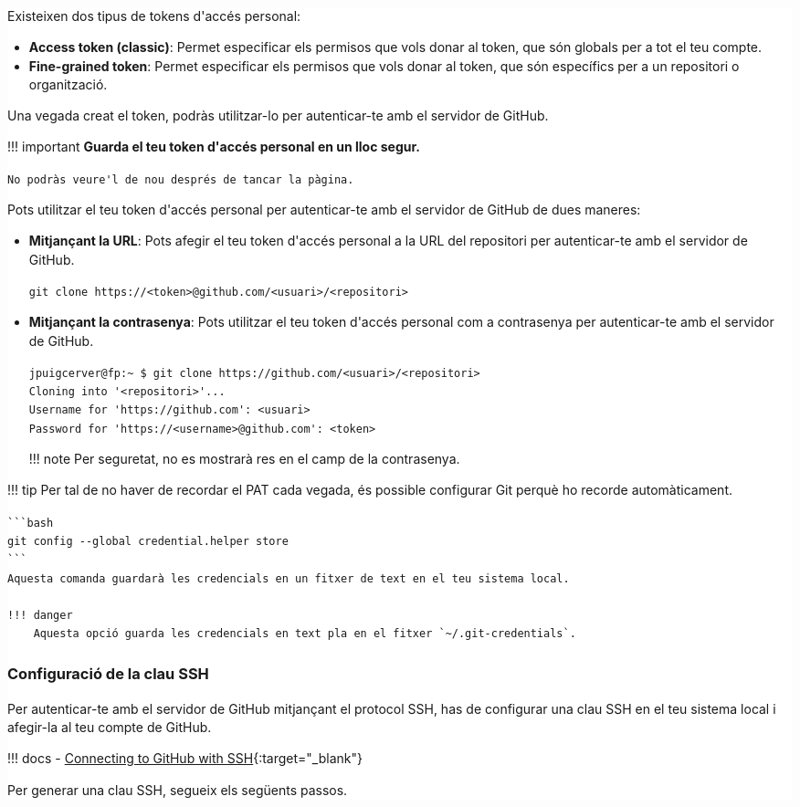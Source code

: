 Existeixen dos tipus de tokens d'accés personal:

- __Access token (classic)__: Permet especificar els permisos que vols donar al token,
    que són globals per a tot el teu compte.
- __Fine-grained token__: Permet especificar els permisos que vols donar al token,
    que són específics per a un repositori o organització.

Una vegada creat el token, podràs utilitzar-lo per autenticar-te amb el servidor de GitHub.

!!! important
    __Guarda el teu token d'accés personal en un lloc segur.__

    No podràs veure'l de nou després de tancar la pàgina.

Pots utilitzar el teu token d'accés personal per autenticar-te amb el servidor de GitHub
de dues maneres:

- __Mitjançant la URL__: Pots afegir el teu token d'accés personal a la URL del repositori
    per autenticar-te amb el servidor de GitHub.
    ```shellconsole
    git clone https://<token>@github.com/<usuari>/<repositori>
    ```
- __Mitjançant la contrasenya__: Pots utilitzar el teu token d'accés personal com a contrasenya
    per autenticar-te amb el servidor de GitHub.

    ```shellconsole
    jpuigcerver@fp:~ $ git clone https://github.com/<usuari>/<repositori>
    Cloning into '<repositori>'...
    Username for 'https://github.com': <usuari>
    Password for 'https://<username>@github.com': <token>
    ```

    !!! note
        Per seguretat, no es mostrarà res en el camp de la contrasenya.


!!! tip
    Per tal de no haver de recordar el PAT cada vegada, és possible configurar
    Git perquè ho recorde automàticament.

    ```bash
    git config --global credential.helper store
    ```
    Aquesta comanda guardarà les credencials en un fitxer de text en el teu sistema local.

    !!! danger
        Aquesta opció guarda les credencials en text pla en el fitxer `~/.git-credentials`.


### Configuració de la clau SSH
Per autenticar-te amb el servidor de GitHub mitjançant el protocol SSH,
has de configurar una clau SSH en el teu sistema local i afegir-la al teu compte de GitHub.

!!! docs
    - [Connecting to GitHub with SSH](https://docs.github.com/en/github/authenticating-to-github/connecting-to-github-with-ssh){:target="_blank"}

Per generar una clau SSH, segueix els següents passos.
